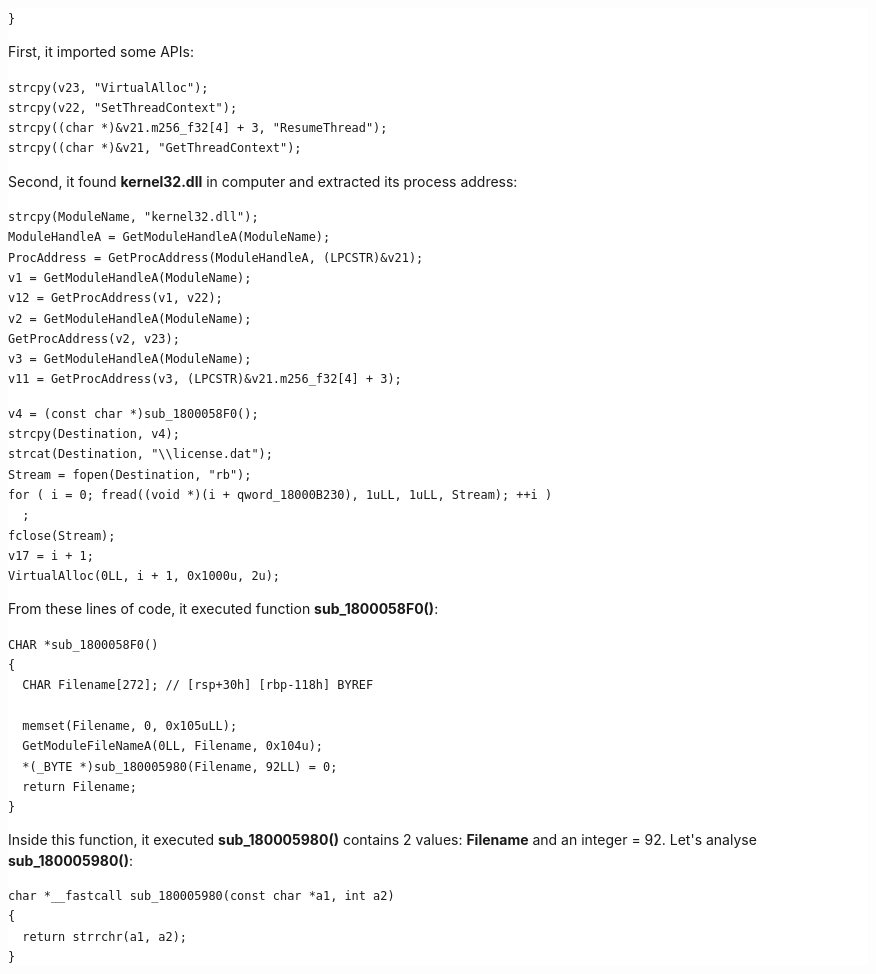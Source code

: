 ```
}
```

First, it imported some APIs:

```
strcpy(v23, "VirtualAlloc");
strcpy(v22, "SetThreadContext");
strcpy((char *)&v21.m256_f32[4] + 3, "ResumeThread");
strcpy((char *)&v21, "GetThreadContext");
```

Second, it found **kernel32.dll** in computer and extracted its process address:

```
strcpy(ModuleName, "kernel32.dll");
ModuleHandleA = GetModuleHandleA(ModuleName);
ProcAddress = GetProcAddress(ModuleHandleA, (LPCSTR)&v21);
v1 = GetModuleHandleA(ModuleName);
v12 = GetProcAddress(v1, v22);
v2 = GetModuleHandleA(ModuleName);
GetProcAddress(v2, v23);
v3 = GetModuleHandleA(ModuleName);
v11 = GetProcAddress(v3, (LPCSTR)&v21.m256_f32[4] + 3);
```

```
v4 = (const char *)sub_1800058F0();
strcpy(Destination, v4);
strcat(Destination, "\\license.dat");
Stream = fopen(Destination, "rb");
for ( i = 0; fread((void *)(i + qword_18000B230), 1uLL, 1uLL, Stream); ++i )
  ;
fclose(Stream);
v17 = i + 1;
VirtualAlloc(0LL, i + 1, 0x1000u, 2u);
```

From these lines of code, it executed function **sub_1800058F0()**:

```
CHAR *sub_1800058F0()
{
  CHAR Filename[272]; // [rsp+30h] [rbp-118h] BYREF

  memset(Filename, 0, 0x105uLL);
  GetModuleFileNameA(0LL, Filename, 0x104u);
  *(_BYTE *)sub_180005980(Filename, 92LL) = 0;
  return Filename;
}
```

Inside this function, it executed **sub_180005980()** contains 2 values: **Filename** and an integer = 92. Let's analyse **sub_180005980()**:

```
char *__fastcall sub_180005980(const char *a1, int a2)
{
  return strrchr(a1, a2);
}
```
